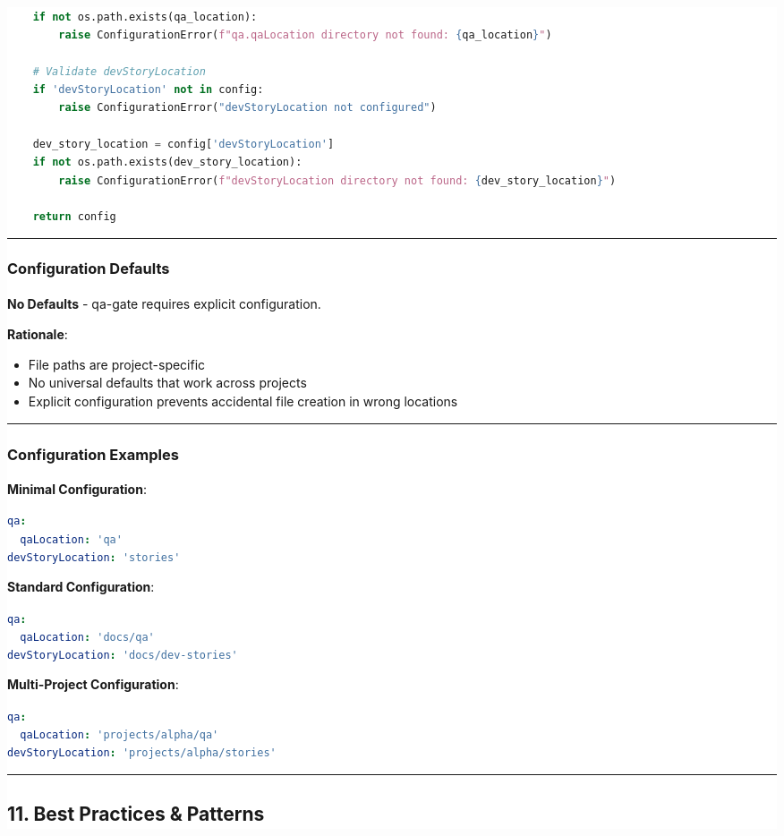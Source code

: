 ```python
    if not os.path.exists(qa_location):
        raise ConfigurationError(f"qa.qaLocation directory not found: {qa_location}")

    # Validate devStoryLocation
    if 'devStoryLocation' not in config:
        raise ConfigurationError("devStoryLocation not configured")

    dev_story_location = config['devStoryLocation']
    if not os.path.exists(dev_story_location):
        raise ConfigurationError(f"devStoryLocation directory not found: {dev_story_location}")

    return config
```

---

### Configuration Defaults

**No Defaults** - qa-gate requires explicit configuration.

**Rationale**:
- File paths are project-specific
- No universal defaults that work across projects
- Explicit configuration prevents accidental file creation in wrong locations

---

### Configuration Examples

**Minimal Configuration**:
```yaml
qa:
  qaLocation: 'qa'
devStoryLocation: 'stories'
```

**Standard Configuration**:
```yaml
qa:
  qaLocation: 'docs/qa'
devStoryLocation: 'docs/dev-stories'
```

**Multi-Project Configuration**:
```yaml
qa:
  qaLocation: 'projects/alpha/qa'
devStoryLocation: 'projects/alpha/stories'
```

---

## 11. Best Practices & Patterns

